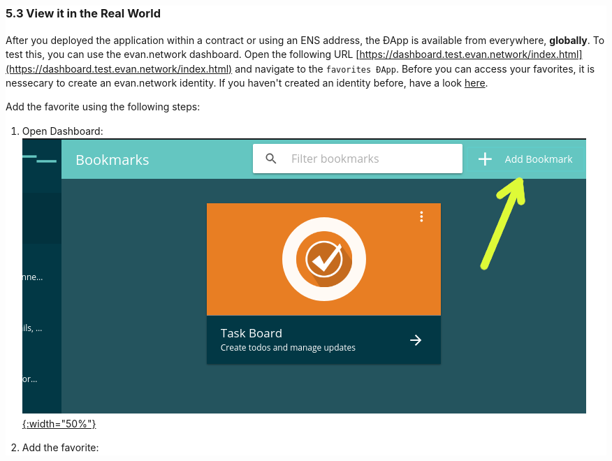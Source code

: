 ### 5.3 View it in the Real World
After you deployed the application within a contract or using an ENS address, the ƉApp is available from everywhere, **globally**. To test this, you can use the evan.network dashboard. Open the following URL [https://dashboard.test.evan.network/index.html](https://dashboard.test.evan.network/index.html) and navigate to the `favorites ƉApp`. Before you can access your favorites, it is nessecary to create an evan.network identity. If you haven't created an identity before, have a look [here](/tutorial/first-steps).

Add the favorite using the following steps:
1. Open Dashboard:
[![dapps-tutorial - directory](/public/dapps/favorites-1.png){:width="50%"}](/public/dapps/favorites-1.png)

2. Add the favorite:
